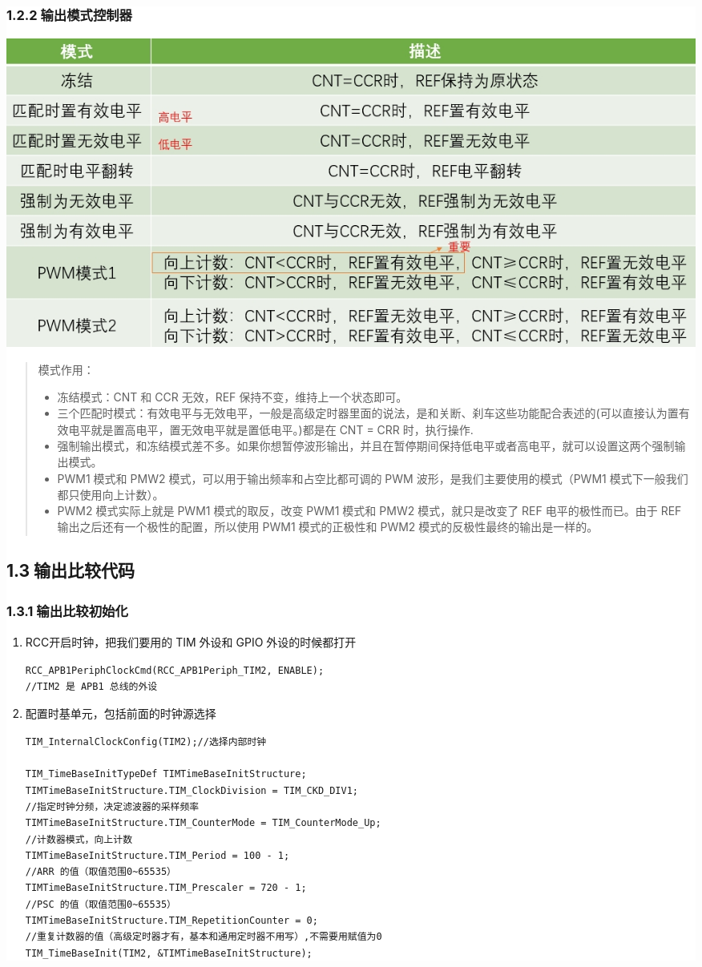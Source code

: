 ### 1.2.2 输出模式控制器

![输出比较模式](./picture/输出比较模式.png)

> 模式作用：
>
> * 冻结模式：CNT 和 CCR 无效，REF 保持不变，维持上一个状态即可。
> * 三个匹配时模式：有效电平与无效电平，一般是高级定时器里面的说法，是和关断、刹车这些功能配合表述的(可以直接认为置有效电平就是置高电平，置无效电平就是置低电平。)都是在 CNT = CRR 时，执行操作.
> * 强制输出模式，和冻结模式差不多。如果你想暂停波形输出，并且在暂停期间保持低电平或者高电平，就可以设置这两个强制输出模式。
> * PWM1 模式和 PMW2 模式，可以用于输出频率和占空比都可调的 PWM 波形，是我们主要使用的模式（PWM1 模式下一般我们都只使用向上计数）。
> * PWM2 模式实际上就是 PWM1 模式的取反，改变 PWM1 模式和 PMW2 模式，就只是改变了 REF 电平的极性而已。由于 REF 输出之后还有一个极性的配置，所以使用 PWM1 模式的正极性和 PWM2 模式的反极性最终的输出是一样的。

## 1.3 输出比较代码

### 1.3.1 输出比较初始化

1. RCC开启时钟，把我们要用的 TIM 外设和 GPIO 外设的时候都打开

   ```
   RCC_APB1PeriphClockCmd(RCC_APB1Periph_TIM2, ENABLE);
   //TIM2 是 APB1 总线的外设
   ```

2. 配置时基单元，包括前面的时钟源选择

   ```
   TIM_InternalClockConfig(TIM2);//选择内部时钟
   	
   TIM_TimeBaseInitTypeDef TIMTimeBaseInitStructure;
   TIMTimeBaseInitStructure.TIM_ClockDivision = TIM_CKD_DIV1;
   //指定时钟分频，决定滤波器的采样频率
   TIMTimeBaseInitStructure.TIM_CounterMode = TIM_CounterMode_Up;
   //计数器模式，向上计数
   TIMTimeBaseInitStructure.TIM_Period = 100 - 1;
   //ARR 的值（取值范围0~65535）
   TIMTimeBaseInitStructure.TIM_Prescaler = 720 - 1;
   //PSC 的值（取值范围0~65535）
   TIMTimeBaseInitStructure.TIM_RepetitionCounter = 0;
   //重复计数器的值（高级定时器才有，基本和通用定时器不用写）,不需要用赋值为0
   TIM_TimeBaseInit(TIM2, &TIMTimeBaseInitStructure);
   
   ```
